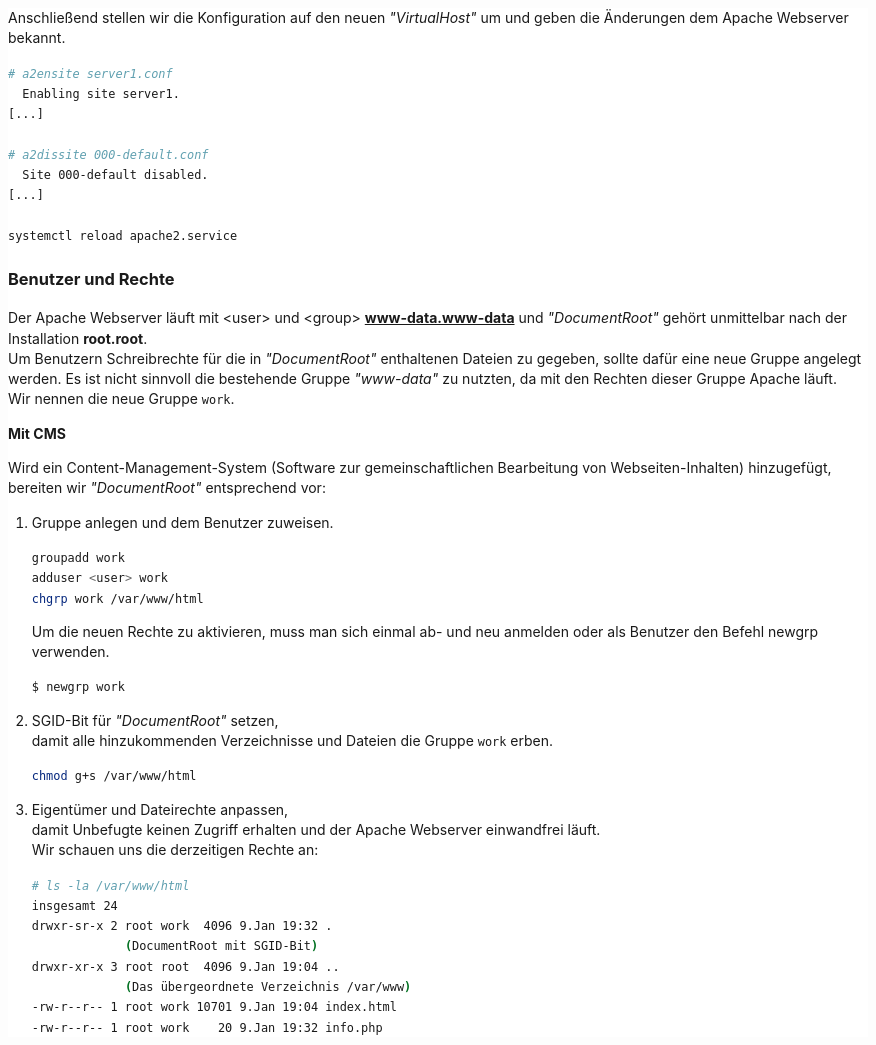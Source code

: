    Anschließend stellen wir die Konfiguration auf den neuen *"VirtualHost"* um und geben die Änderungen dem Apache Webserver bekannt.

   ~~~sh
   # a2ensite server1.conf 
     Enabling site server1.
   [...]

   # a2dissite 000-default.conf 
     Site 000-default disabled.
   [...]

   systemctl reload apache2.service
   ~~~

### Benutzer und Rechte

Der Apache Webserver läuft mit \<user\> und \<group\> **www-data.www-data** und *"DocumentRoot"* gehört unmittelbar nach der Installation **root.root**.  
Um Benutzern Schreibrechte für die in *"DocumentRoot"* enthaltenen Dateien zu gegeben, sollte dafür eine neue Gruppe angelegt werden. Es ist nicht sinnvoll die bestehende Gruppe *"www-data"* zu nutzten, da mit den Rechten dieser Gruppe Apache läuft.  
Wir nennen die neue Gruppe  `work`.

**Mit CMS**

Wird ein Content-Management-System (Software zur gemeinschaftlichen Bearbeitung von Webseiten-Inhalten) hinzugefügt, bereiten wir *"DocumentRoot"* entsprechend vor:

1. Gruppe anlegen und dem Benutzer zuweisen.

   ~~~sh
   groupadd work
   adduser <user> work
   chgrp work /var/www/html
   ~~~

   Um die neuen Rechte zu aktivieren, muss man sich einmal ab- und neu anmelden oder als Benutzer den Befehl newgrp verwenden.

   ~~~sh
   $ newgrp work
   ~~~

2. SGID-Bit für *"DocumentRoot"* setzen,  
   damit alle hinzukommenden Verzeichnisse und Dateien die Gruppe `work` erben.

   ~~~sh
   chmod g+s /var/www/html
   ~~~

3. Eigentümer und Dateirechte anpassen,  
   damit Unbefugte keinen Zugriff erhalten und der Apache Webserver einwandfrei läuft.  
   Wir schauen uns die derzeitigen Rechte an:

   ~~~sh
   # ls -la /var/www/html
   insgesamt 24
   drwxr-sr-x 2 root work  4096 9.Jan 19:32 .
                (DocumentRoot mit SGID-Bit)
   drwxr-xr-x 3 root root  4096 9.Jan 19:04 ..
                (Das übergeordnete Verzeichnis /var/www)
   -rw-r--r-- 1 root work 10701 9.Jan 19:04 index.html
   -rw-r--r-- 1 root work    20 9.Jan 19:32 info.php
   ~~~
